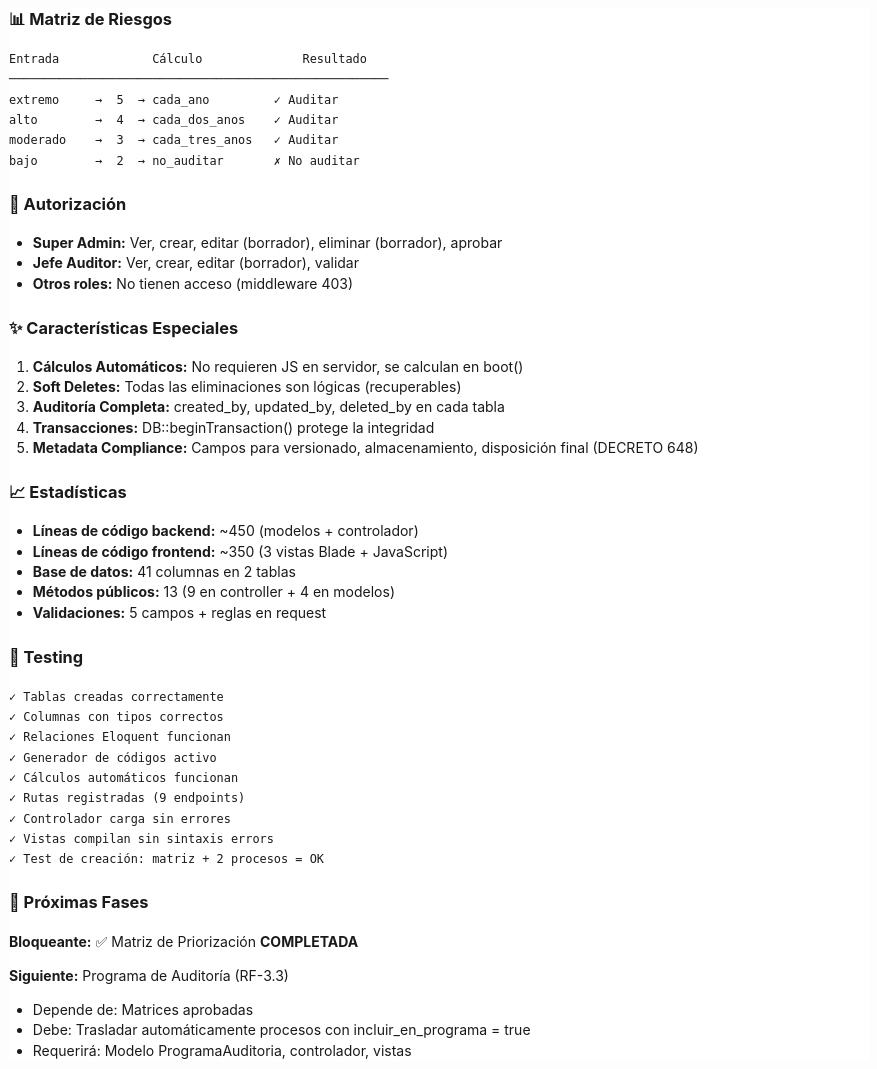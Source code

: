 ### 📊 Matriz de Riesgos

```
Entrada             Cálculo              Resultado
─────────────────────────────────────────────────────
extremo     →  5  → cada_ano         ✓ Auditar
alto        →  4  → cada_dos_anos    ✓ Auditar
moderado    →  3  → cada_tres_anos   ✓ Auditar
bajo        →  2  → no_auditar       ✗ No auditar
```

### 🔐 Autorización

- **Super Admin:** Ver, crear, editar (borrador), eliminar (borrador), aprobar
- **Jefe Auditor:** Ver, crear, editar (borrador), validar
- **Otros roles:** No tienen acceso (middleware 403)

### ✨ Características Especiales

1. **Cálculos Automáticos:** No requieren JS en servidor, se calculan en boot()
2. **Soft Deletes:** Todas las eliminaciones son lógicas (recuperables)
3. **Auditoría Completa:** created_by, updated_by, deleted_by en cada tabla
4. **Transacciones:** DB::beginTransaction() protege la integridad
5. **Metadata Compliance:** Campos para versionado, almacenamiento, disposición final (DECRETO 648)

### 📈 Estadísticas

- **Líneas de código backend:** ~450 (modelos + controlador)
- **Líneas de código frontend:** ~350 (3 vistas Blade + JavaScript)
- **Base de datos:** 41 columnas en 2 tablas
- **Métodos públicos:** 13 (9 en controller + 4 en modelos)
- **Validaciones:** 5 campos + reglas en request

### 🧪 Testing

```
✓ Tablas creadas correctamente
✓ Columnas con tipos correctos
✓ Relaciones Eloquent funcionan
✓ Generador de códigos activo
✓ Cálculos automáticos funcionan
✓ Rutas registradas (9 endpoints)
✓ Controlador carga sin errores
✓ Vistas compilan sin sintaxis errors
✓ Test de creación: matriz + 2 procesos = OK
```

### 🚀 Próximas Fases

**Bloqueante:** ✅ Matriz de Priorización **COMPLETADA**

**Siguiente:** Programa de Auditoría (RF-3.3)
- Depende de: Matrices aprobadas
- Debe: Trasladar automáticamente procesos con incluir_en_programa = true
- Requerirá: Modelo ProgramaAuditoria, controlador, vistas

